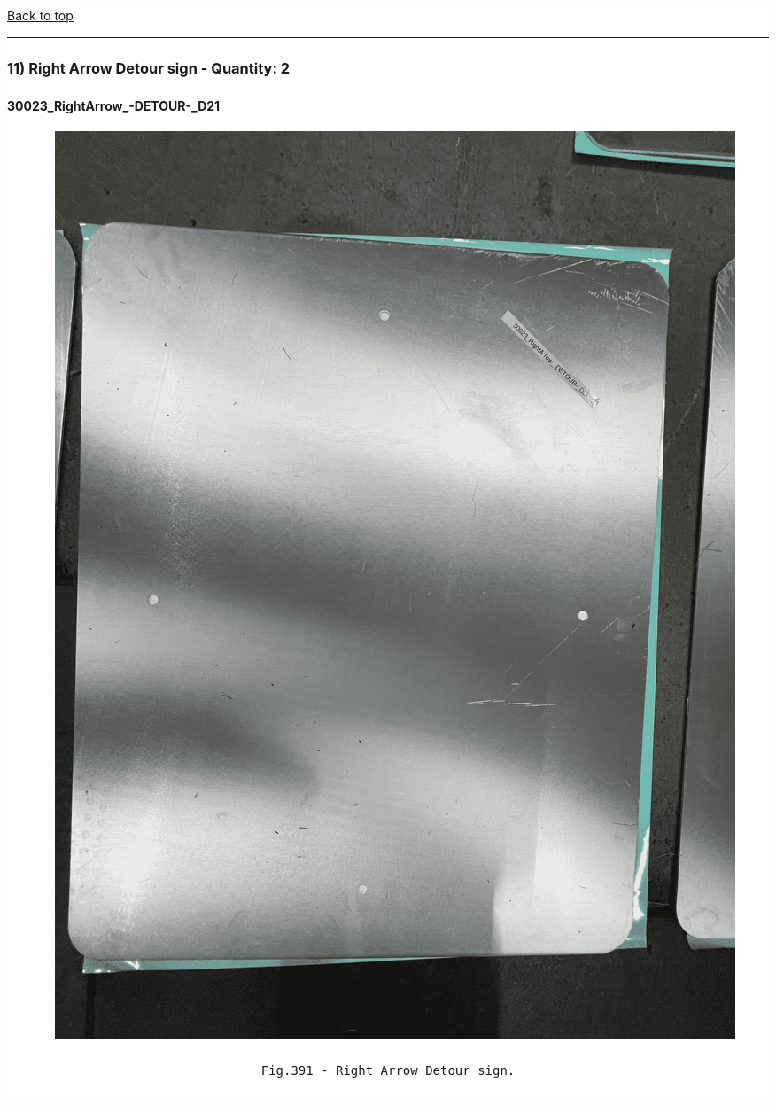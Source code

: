 <a href="#hardware_workzones_pennsylvaniaadsequipmentinventory">Back to top</a>
***

### 11) Right Arrow Detour sign - Quantity: 2

#### 30023_RightArrow_-DETOUR-_D21

<pre align="center">
  <img src="./Images/IMG_4205.png">
  <figcaption>Fig.391 - Right Arrow Detour sign.</figcaption>
</pre>
